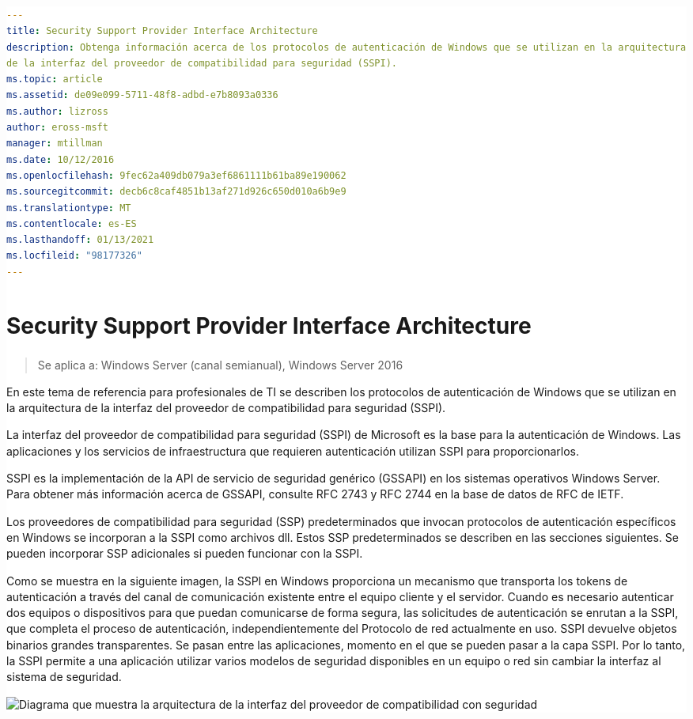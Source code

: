```yaml
---
title: Security Support Provider Interface Architecture
description: Obtenga información acerca de los protocolos de autenticación de Windows que se utilizan en la arquitectura de la interfaz del proveedor de compatibilidad para seguridad (SSPI).
ms.topic: article
ms.assetid: de09e099-5711-48f8-adbd-e7b8093a0336
ms.author: lizross
author: eross-msft
manager: mtillman
ms.date: 10/12/2016
ms.openlocfilehash: 9fec62a409db079a3ef6861111b61ba89e190062
ms.sourcegitcommit: decb6c8caf4851b13af271d926c650d010a6b9e9
ms.translationtype: MT
ms.contentlocale: es-ES
ms.lasthandoff: 01/13/2021
ms.locfileid: "98177326"
---
```

# <a name="security-support-provider-interface-architecture"></a>Security Support Provider Interface Architecture

>Se aplica a: Windows Server (canal semianual), Windows Server 2016

En este tema de referencia para profesionales de TI se describen los protocolos de autenticación de Windows que se utilizan en la arquitectura de la interfaz del proveedor de compatibilidad para seguridad (SSPI).

La interfaz del proveedor de compatibilidad para seguridad (SSPI) de Microsoft es la base para la autenticación de Windows. Las aplicaciones y los servicios de infraestructura que requieren autenticación utilizan SSPI para proporcionarlos.

SSPI es la implementación de la API de servicio de seguridad genérico (GSSAPI) en los sistemas operativos Windows Server. Para obtener más información acerca de GSSAPI, consulte RFC 2743 y RFC 2744 en la base de datos de RFC de IETF.

Los proveedores de compatibilidad para seguridad (SSP) predeterminados que invocan protocolos de autenticación específicos en Windows se incorporan a la SSPI como archivos dll. Estos SSP predeterminados se describen en las secciones siguientes. Se pueden incorporar SSP adicionales si pueden funcionar con la SSPI.

Como se muestra en la siguiente imagen, la SSPI en Windows proporciona un mecanismo que transporta los tokens de autenticación a través del canal de comunicación existente entre el equipo cliente y el servidor. Cuando es necesario autenticar dos equipos o dispositivos para que puedan comunicarse de forma segura, las solicitudes de autenticación se enrutan a la SSPI, que completa el proceso de autenticación, independientemente del Protocolo de red actualmente en uso. SSPI devuelve objetos binarios grandes transparentes. Se pasan entre las aplicaciones, momento en el que se pueden pasar a la capa SSPI. Por lo tanto, la SSPI permite a una aplicación utilizar varios modelos de seguridad disponibles en un equipo o red sin cambiar la interfaz al sistema de seguridad.

![Diagrama que muestra la arquitectura de la interfaz del proveedor de compatibilidad con seguridad](../media/security-support-provider-interface-architecture/AuthN_SecuritySupportProviderInterfaceArchitecture.jpg)

